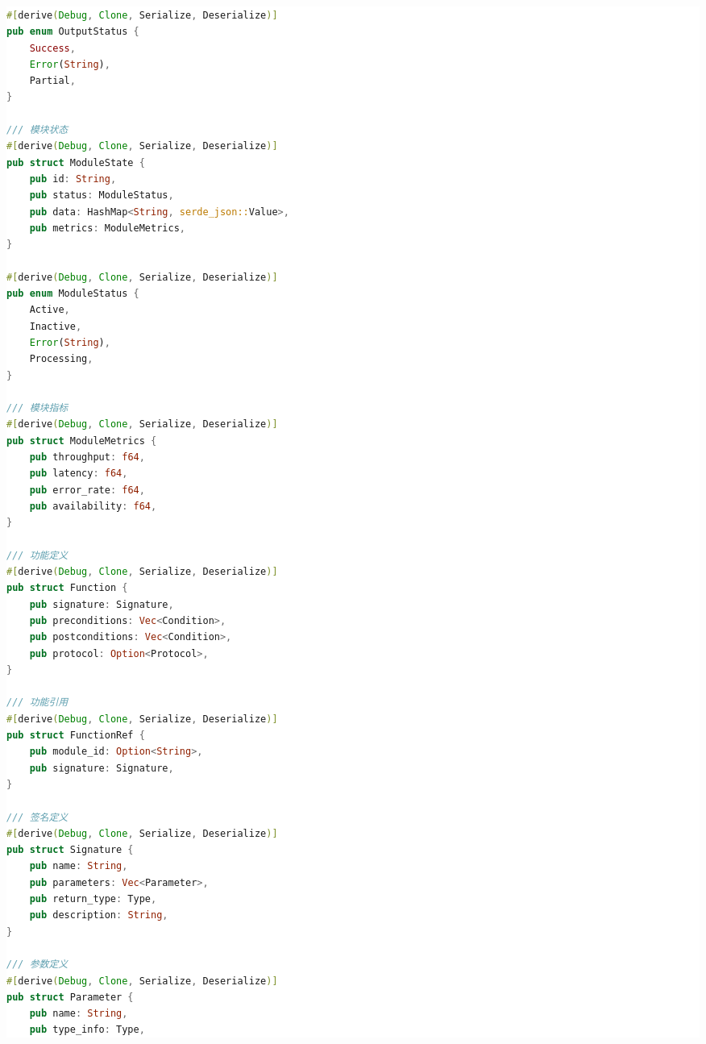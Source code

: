 ```rust
#[derive(Debug, Clone, Serialize, Deserialize)]
pub enum OutputStatus {
    Success,
    Error(String),
    Partial,
}

/// 模块状态
#[derive(Debug, Clone, Serialize, Deserialize)]
pub struct ModuleState {
    pub id: String,
    pub status: ModuleStatus,
    pub data: HashMap<String, serde_json::Value>,
    pub metrics: ModuleMetrics,
}

#[derive(Debug, Clone, Serialize, Deserialize)]
pub enum ModuleStatus {
    Active,
    Inactive,
    Error(String),
    Processing,
}

/// 模块指标
#[derive(Debug, Clone, Serialize, Deserialize)]
pub struct ModuleMetrics {
    pub throughput: f64,
    pub latency: f64,
    pub error_rate: f64,
    pub availability: f64,
}

/// 功能定义
#[derive(Debug, Clone, Serialize, Deserialize)]
pub struct Function {
    pub signature: Signature,
    pub preconditions: Vec<Condition>,
    pub postconditions: Vec<Condition>,
    pub protocol: Option<Protocol>,
}

/// 功能引用
#[derive(Debug, Clone, Serialize, Deserialize)]
pub struct FunctionRef {
    pub module_id: Option<String>,
    pub signature: Signature,
}

/// 签名定义
#[derive(Debug, Clone, Serialize, Deserialize)]
pub struct Signature {
    pub name: String,
    pub parameters: Vec<Parameter>,
    pub return_type: Type,
    pub description: String,
}

/// 参数定义
#[derive(Debug, Clone, Serialize, Deserialize)]
pub struct Parameter {
    pub name: String,
    pub type_info: Type,
```